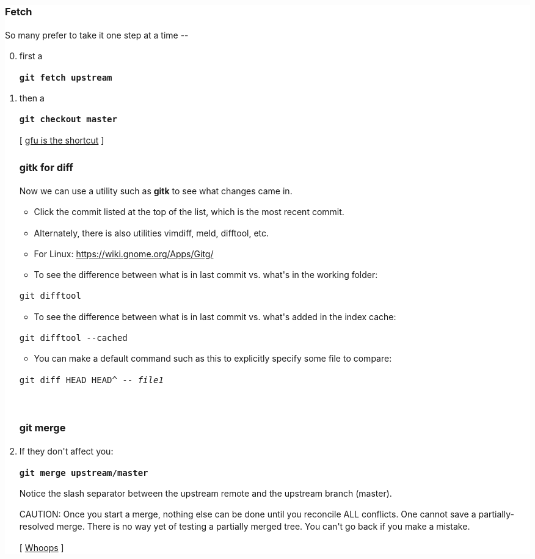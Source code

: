 
   <a name="Fetch"></a>

   ### Fetch

   So many prefer to take it one step at a time -- 

0. first a 

   <pre><strong>git fetch upstream
   </strong></pre> 

0. then a 

   <pre><strong>git checkout master</strong></pre>

   [ <a href="https://wilsonmar.github.io/git-shortcuts#gfu">gfu is the shortcut</a> ]


   <a name="GitK"></a>

   ### gitk for diff

   Now we can use a utility such as <strong>gitk</strong> to see what changes came in. 

   * Click the commit listed at the top of the list, which is the most recent commit.

   * Alternately, there is also utilities vimdiff, meld, difftool, etc. 

   * For Linux: https://wiki.gnome.org/Apps/Gitg/

   * To see the difference between what is in last commit vs. what's in the working folder:<br />
   <pre>git difftool</pre>

   * To see the difference between what is in last commit vs. what's added in the index cache:<br />
   <pre>git difftool --cached</pre>

   * You can make a default command such as this to explicitly specify some file to compare:<br />
   <pre>git diff HEAD HEAD^ -- <em>file1</em></pre><br />
   

   <a name="Merge"></a>

   ### git merge

0. If they don't affect you:

   <pre><strong>git merge upstream/master
   </strong></pre>

   Notice the slash separator between the upstream remote and 
   the upstream branch (master).

   CAUTION: Once you start a merge, nothing else can be done until you reconcile
   ALL conflicts. One cannot save a partially-resolved merge.
   There is no way yet of testing a partially merged tree.
   You can't go back if you make a mistake.


   [ <a href="https://wilsonmar.github.io/git-whoops#Merge">Whoops</a> ]

